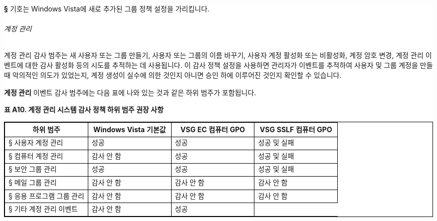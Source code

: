 </table>
  
**§** 기호는 Windows Vista에 새로 추가된 그룹 정책 설정을 가리킵니다.
  
###### 계정 관리
  
계정 관리 감사 범주는 새 사용자 또는 그룹 만들기, 사용자 또는 그룹의 이름 바꾸기, 사용자 계정 활성화 또는 비활성화, 계정 암호 변경, 계정 관리 이벤트에 대한 감사 활성화 등의 시도를 추적하는 데 사용됩니다. 이 감사 정책 설정을 사용하면 관리자가 이벤트를 추적하여 사용자 및 그룹 계정을 만들 때 악의적인 의도가 있었는지, 계정 생성이 실수에 의한 것인지 아니면 승인 하에 이루어진 것인지 확인할 수 있습니다.
  
**계정 관리** 이벤트 감사 범주에는 다음 표에 나와 있는 것과 같은 하위 범주가 포함됩니다.
  
**표 A10. 계정 관리 시스템 감사 정책 하위 범주 권장 사항**

 
<p></p>
<table style="border:1px solid black;">
<colgroup>
<col width="25%" />
<col width="25%" />
<col width="25%" />
<col width="25%" />
</colgroup>
<thead>
<tr class="header">
<th style="border:1px solid black;" >하위 범주</th>
<th style="border:1px solid black;" >Windows Vista 기본값</th>
<th style="border:1px solid black;" >VSG EC 컴퓨터 GPO</th>
<th style="border:1px solid black;" >VSG SSLF 컴퓨터 GPO</th>
</tr>
</thead>
<tbody>
<tr class="odd">
<td style="border:1px solid black;">§ 사용자 계정 관리</td>
<td style="border:1px solid black;">성공</td>
<td style="border:1px solid black;">성공</td>
<td style="border:1px solid black;">성공 및 실패</td>
</tr>
<tr class="even">
<td style="border:1px solid black;">§ 컴퓨터 계정 관리</td>
<td style="border:1px solid black;">감사 안 함</td>
<td style="border:1px solid black;">성공</td>
<td style="border:1px solid black;">성공 및 실패</td>
</tr>
<tr class="odd">
<td style="border:1px solid black;">§ 보안 그룹 관리</td>
<td style="border:1px solid black;">성공</td>
<td style="border:1px solid black;">성공</td>
<td style="border:1px solid black;">성공 및 실패</td>
</tr>
<tr class="even">
<td style="border:1px solid black;">§ 메일 그룹 관리</td>
<td style="border:1px solid black;">감사 안 함</td>
<td style="border:1px solid black;">감사 안 함</td>
<td style="border:1px solid black;">감사 안 함</td>
</tr>
<tr class="odd">
<td style="border:1px solid black;">§ 응용 프로그램 그룹 관리</td>
<td style="border:1px solid black;">감사 안 함</td>
<td style="border:1px solid black;">감사 안 함</td>
<td style="border:1px solid black;">감사 안 함</td>
</tr>
<tr class="even">
<td style="border:1px solid black;">§ 기타 계정 관리 이벤트</td>
<td style="border:1px solid black;">감사 안 함</td>
<td style="border:1px solid black;">성공</td>